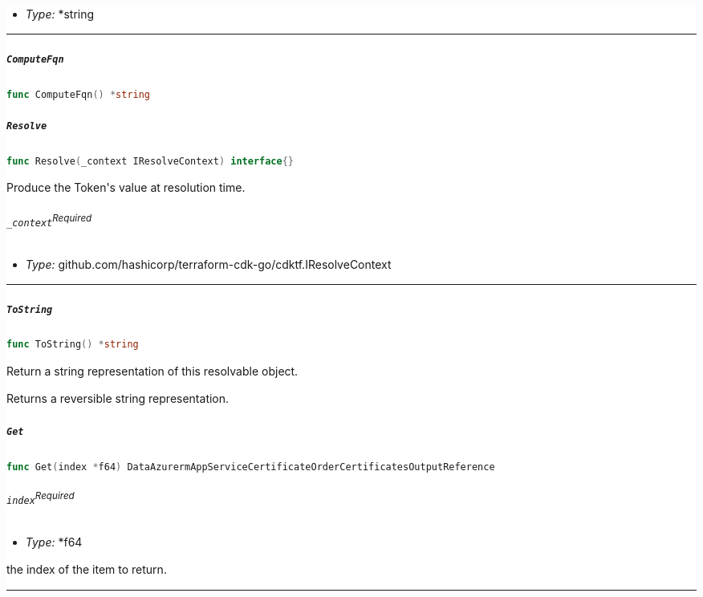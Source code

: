- *Type:* *string

---

##### `ComputeFqn` <a name="ComputeFqn" id="@cdktf/provider-azurerm.dataAzurermAppServiceCertificateOrder.DataAzurermAppServiceCertificateOrderCertificatesList.computeFqn"></a>

```go
func ComputeFqn() *string
```

##### `Resolve` <a name="Resolve" id="@cdktf/provider-azurerm.dataAzurermAppServiceCertificateOrder.DataAzurermAppServiceCertificateOrderCertificatesList.resolve"></a>

```go
func Resolve(_context IResolveContext) interface{}
```

Produce the Token's value at resolution time.

###### `_context`<sup>Required</sup> <a name="_context" id="@cdktf/provider-azurerm.dataAzurermAppServiceCertificateOrder.DataAzurermAppServiceCertificateOrderCertificatesList.resolve.parameter._context"></a>

- *Type:* github.com/hashicorp/terraform-cdk-go/cdktf.IResolveContext

---

##### `ToString` <a name="ToString" id="@cdktf/provider-azurerm.dataAzurermAppServiceCertificateOrder.DataAzurermAppServiceCertificateOrderCertificatesList.toString"></a>

```go
func ToString() *string
```

Return a string representation of this resolvable object.

Returns a reversible string representation.

##### `Get` <a name="Get" id="@cdktf/provider-azurerm.dataAzurermAppServiceCertificateOrder.DataAzurermAppServiceCertificateOrderCertificatesList.get"></a>

```go
func Get(index *f64) DataAzurermAppServiceCertificateOrderCertificatesOutputReference
```

###### `index`<sup>Required</sup> <a name="index" id="@cdktf/provider-azurerm.dataAzurermAppServiceCertificateOrder.DataAzurermAppServiceCertificateOrderCertificatesList.get.parameter.index"></a>

- *Type:* *f64

the index of the item to return.

---